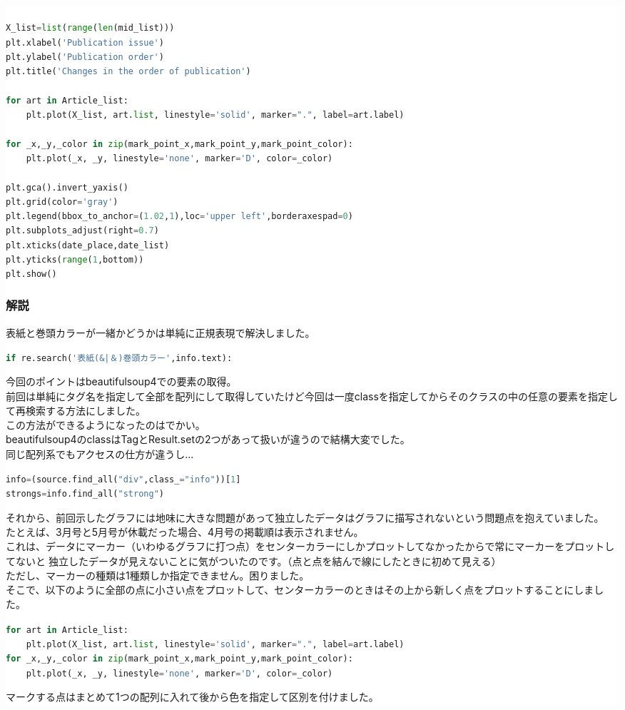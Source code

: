 ```python

X_list=list(range(len(mid_list)))
plt.xlabel('Publication issue')
plt.ylabel('Publication order')
plt.title('Changes in the order of publication')

for art in Article_list:
    plt.plot(X_list, art.list, linestyle='solid', marker=".", label=art.label)

for _x,_y,_color in zip(mark_point_x,mark_point_y,mark_point_color):
    plt.plot(_x, _y, linestyle='none', marker='D', color=_color)

plt.gca().invert_yaxis()
plt.grid(color='gray')
plt.legend(bbox_to_anchor=(1.02,1),loc='upper left',borderaxespad=0)
plt.subplots_adjust(right=0.7)
plt.xticks(date_place,date_list)
plt.yticks(range(1,bottom))
plt.show()
```

### 解説
表紙と巻頭カラーが一緒かどうかは単純に正規表現で解決しました。  
```python
if re.search('表紙(&|＆)巻頭カラー',info.text):
```

今回のポイントはbeautifulsoup4での要素の取得。  
前回は単純にタグ名を指定して全部を配列にして取得していたけど今回は一度classを指定してからそのクラスの中の任意の要素を指定して再検索する方法にしました。  
この方法ができるようになったのはでかい。  
beautifulsoup4のclassはTagとResult.setの2つがあって扱いが違うので結構大変でした。  
同じ配列系でもアクセスの仕方が違うし...  

```python
info=(source.find_all("div",class_="info"))[1]
strongs=info.find_all("strong")
```

それから、前回示したグラフには地味に大きな問題があって独立したデータはグラフに描写されないという問題点を抱えていました。  
たとえば、3月号と5月号が休載だった場合、4月号の掲載順は表示されません。  
これは、データにマーカー（いわゆるグラフに打つ点）をセンターカラーにしかプロットしてなかったからで常にマーカーをプロットしてないと
独立したデータが見えないことに気がついたのです。（点と点を結んで線にしたときに初めて見える）  
ただし、マーカーの種類は1種類しか指定できません。困りました。  
そこで、以下のように全部の点に小さい点をプロットして、センターカラーのときはその上から新しく点をプロットすることにしました。  
  
```python
for art in Article_list:
    plt.plot(X_list, art.list, linestyle='solid', marker=".", label=art.label)
for _x,_y,_color in zip(mark_point_x,mark_point_y,mark_point_color):
    plt.plot(_x, _y, linestyle='none', marker='D', color=_color)
```

マークする点はまとめて1つの配列に入れて後から色を指定して区別を付けました。
